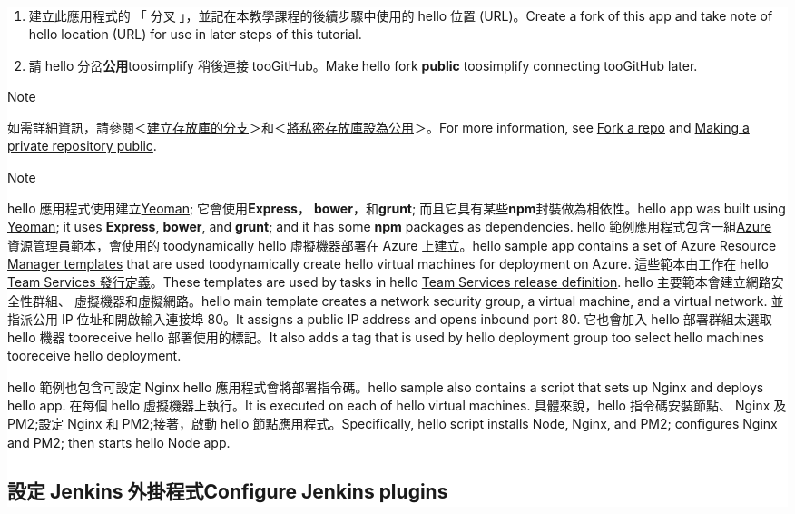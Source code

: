 1. <span data-ttu-id="046c4-126">建立此應用程式的 「 分叉 」，並記在本教學課程的後續步驟中使用的 hello 位置 (URL)。</span><span class="sxs-lookup"><span data-stu-id="046c4-126">Create a fork of this app and take note of hello location (URL) for use in later steps of this tutorial.</span></span>

1. <span data-ttu-id="046c4-127">請 hello 分岔**公用**toosimplify 稍後連接 tooGitHub。</span><span class="sxs-lookup"><span data-stu-id="046c4-127">Make hello fork **public** toosimplify connecting tooGitHub later.</span></span>

> [!NOTE]
> <span data-ttu-id="046c4-128">如需詳細資訊，請參閱＜[建立存放庫的分支](https://help.github.com/articles/fork-a-repo/)＞和＜[將私密存放庫設為公用](https://help.github.com/articles/making-a-private-repository-public/)＞。</span><span class="sxs-lookup"><span data-stu-id="046c4-128">For more information, see [Fork a repo](https://help.github.com/articles/fork-a-repo/) and [Making a private repository public](https://help.github.com/articles/making-a-private-repository-public/).</span></span>

> [!NOTE]
> <span data-ttu-id="046c4-129">hello 應用程式使用建立[Yeoman](http://yeoman.io/learning/index.html); 它會使用**Express**， **bower**，和**grunt**; 而且它具有某些**npm**封裝做為相依性。</span><span class="sxs-lookup"><span data-stu-id="046c4-129">hello app was built using [Yeoman](http://yeoman.io/learning/index.html); it uses **Express**, **bower**, and **grunt**; and it has some **npm** packages as dependencies.</span></span>
> <span data-ttu-id="046c4-130">hello 範例應用程式包含一組[Azure 資源管理員範本](https://docs.microsoft.com/azure/azure-resource-manager/resource-group-overview#template-deployment)，會使用的 toodynamically hello 虛擬機器部署在 Azure 上建立。</span><span class="sxs-lookup"><span data-stu-id="046c4-130">hello sample app contains a set of [Azure Resource Manager templates](https://docs.microsoft.com/azure/azure-resource-manager/resource-group-overview#template-deployment) that are used toodynamically create hello virtual machines for deployment on Azure.</span></span> <span data-ttu-id="046c4-131">這些範本由工作在 hello [Team Services 發行定義](https://www.visualstudio.com/docs/build/actions/work-with-release-definitions)。</span><span class="sxs-lookup"><span data-stu-id="046c4-131">These templates are used by tasks in hello [Team Services release definition](https://www.visualstudio.com/docs/build/actions/work-with-release-definitions).</span></span>
> <span data-ttu-id="046c4-132">hello 主要範本會建立網路安全性群組、 虛擬機器和虛擬網路。</span><span class="sxs-lookup"><span data-stu-id="046c4-132">hello main template creates a network security group, a virtual machine, and a virtual network.</span></span> <span data-ttu-id="046c4-133">並指派公用 IP 位址和開啟輸入連接埠 80。</span><span class="sxs-lookup"><span data-stu-id="046c4-133">It assigns a public IP address and opens inbound port 80.</span></span> <span data-ttu-id="046c4-134">它也會加入 hello 部署群組太選取 hello 機器 tooreceive hello 部署使用的標記。</span><span class="sxs-lookup"><span data-stu-id="046c4-134">It also adds a tag that is used by hello deployment group too select hello machines tooreceive hello deployment.</span></span>
>
> <span data-ttu-id="046c4-135">hello 範例也包含可設定 Nginx hello 應用程式會將部署指令碼。</span><span class="sxs-lookup"><span data-stu-id="046c4-135">hello sample also contains a script that sets up Nginx and deploys hello app.</span></span> <span data-ttu-id="046c4-136">在每個 hello 虛擬機器上執行。</span><span class="sxs-lookup"><span data-stu-id="046c4-136">It is executed on each of hello virtual machines.</span></span> <span data-ttu-id="046c4-137">具體來說，hello 指令碼安裝節點、 Nginx 及 PM2;設定 Nginx 和 PM2;接著，啟動 hello 節點應用程式。</span><span class="sxs-lookup"><span data-stu-id="046c4-137">Specifically, hello script installs Node, Nginx, and PM2; configures Nginx and PM2; then starts hello Node app.</span></span>

## <a name="configure-jenkins-plugins"></a><span data-ttu-id="046c4-138">設定 Jenkins 外掛程式</span><span class="sxs-lookup"><span data-stu-id="046c4-138">Configure Jenkins plugins</span></span>
